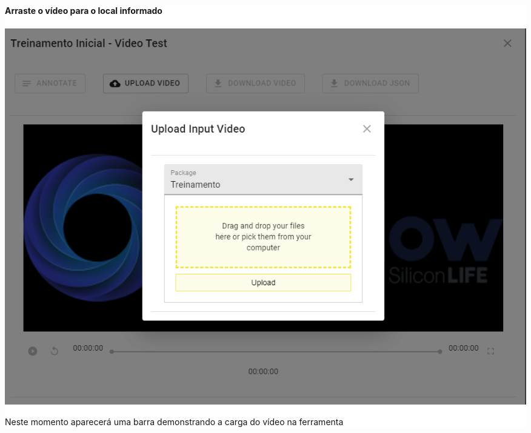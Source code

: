 

#### Arraste o vídeo para o local informado

![](/screenshots/2d4a53d3b31d9783e49fc511c615004c.png)


Neste momento aparecerá uma barra demonstrando a carga do vídeo na ferramenta
